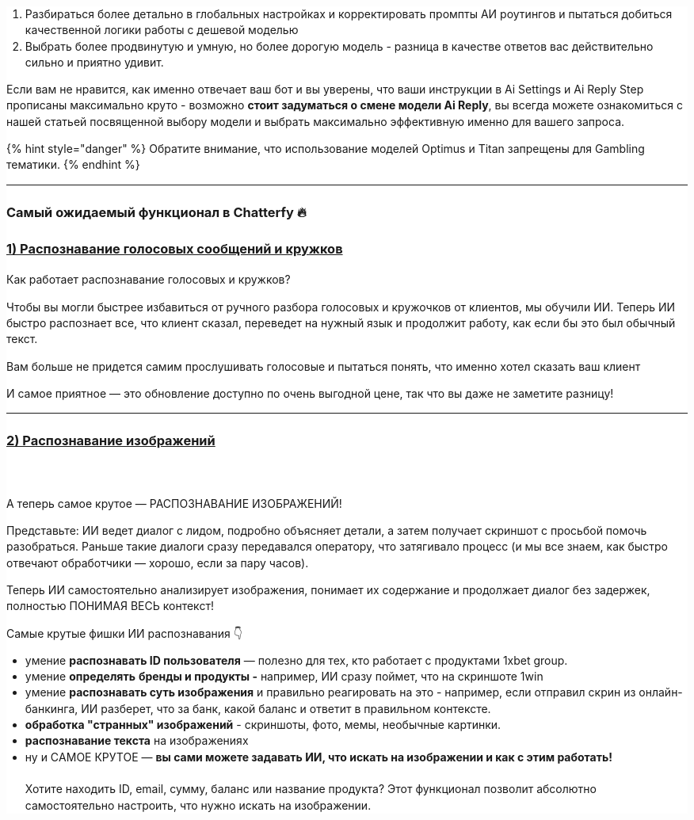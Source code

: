 1. Разбираться более детально в глобальных настройках  и корректировать промпты АИ роутингов и пытаться добиться качественной логики работы с дешевой моделью
2. Выбрать более продвинутую и умную, но более дорогую модель - разница в качестве ответов вас действительно сильно и приятно удивит.&#x20;

Если вам не нравится, как именно отвечает ваш бот и вы уверены, что ваши инструкции в Ai Settings и Ai Reply Step прописаны максимально круто - возможно **стоит задуматься о смене модели Ai Reply**, вы всегда можете ознакомиться с нашей статьей посвященной выбору модели и выбрать максимально эффективную именно для вашего запроса.&#x20;

{% hint style="danger" %}
Обратите внимание, что использование моделей Optimus и Titan запрещены для Gambling тематики.
{% endhint %}



***

### Самый ожидаемый функционал в Chatterfy 🔥

### [1) Распознавание голосовых сообщений и кружков ](../../crm-dlya-obsheniya/funkcional-crm/stranica-chatov/raspoznavanie-golosovykh-soobshenii-i-kruzhkov.md)

Как работает распознавание голосовых и кружков?

Чтобы вы могли быстрее избавиться от ручного разбора голосовых и кружочков от клиентов, мы обучили ИИ. Теперь ИИ быстро распознает все, что клиент сказал, переведет на нужный язык и продолжит работу, как если бы это был обычный текст.

Вам больше не придется самим прослушивать голосовые и пытаться понять, что именно хотел сказать ваш клиент

И самое приятное — это обновление доступно по очень выгодной цене, так что вы даже не заметите разницу!

***

### [2) Распознавание изображений ](../../crm-dlya-obsheniya/funkcional-crm/stranica-chatov/raspoznavanie-izobrazhenii.md)

\
\
А теперь самое крутое — РАСПОЗНАВАНИЕ ИЗОБРАЖЕНИЙ!

Представьте: ИИ ведет диалог с лидом, подробно объясняет детали, а затем получает скриншот с просьбой помочь разобраться. Раньше такие диалоги сразу передавался оператору, что затягивало процесс (и мы все знаем, как быстро отвечают обработчики — хорошо, если за пару часов).

Теперь ИИ самостоятельно анализирует изображения, понимает их содержание и продолжает диалог без задержек, полностью ПОНИМАЯ ВЕСЬ контекст!&#x20;



Самые крутые фишки ИИ распознавания 👇

* умение **распознавать ID пользователя** — полезно для тех, кто работает с продуктами 1xbet group.
* умение **определять** **бренды и продукты -** например, ИИ сразу поймет, что на скриншоте 1win
* умение **распознавать суть изображения** и правильно реагировать на это - например, если отправил скрин из онлайн-банкинга, ИИ разберет, что за банк, какой баланс и ответит в правильном контексте.
* **обработка "странных" изображений** - скриншоты, фото, мемы, необычные картинки.
* **распознавание текста** на изображениях
* ну и CАМОЕ КРУТОЕ — **вы сами можете задавать ИИ, что искать на изображении и как с этим работать!**\
  \
  Хотите находить ID, email, сумму, баланс или название продукта? Этот функционал позволит абсолютно самостоятельно настроить, что нужно искать на изображении.
